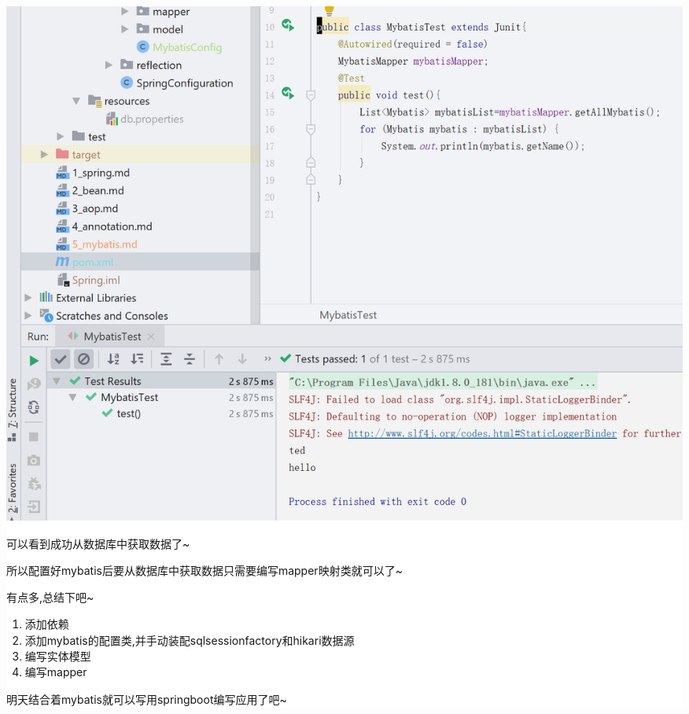 ![1558203035959](assets/1558203035959.png)

可以看到成功从数据库中获取数据了~

所以配置好mybatis后要从数据库中获取数据只需要编写mapper映射类就可以了~

有点多,总结下吧~

1. 添加依赖
2. 添加mybatis的配置类,并手动装配sqlsessionfactory和hikari数据源
3. 编写实体模型
4. 编写mapper



明天结合着mybatis就可以写用springboot编写应用了吧~
